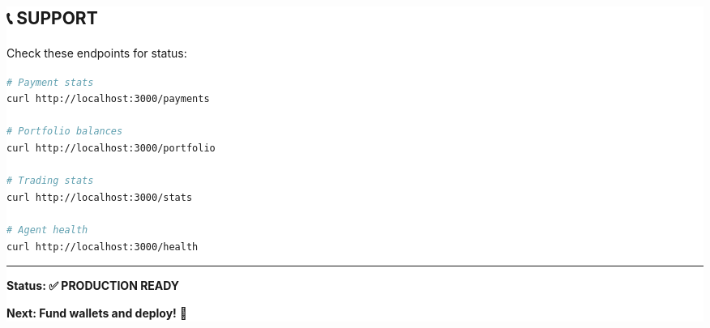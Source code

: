 ## **📞 SUPPORT**

Check these endpoints for status:

```bash
# Payment stats
curl http://localhost:3000/payments

# Portfolio balances
curl http://localhost:3000/portfolio

# Trading stats
curl http://localhost:3000/stats

# Agent health
curl http://localhost:3000/health
```

---

**Status: ✅ PRODUCTION READY**

**Next: Fund wallets and deploy!** 🚀
